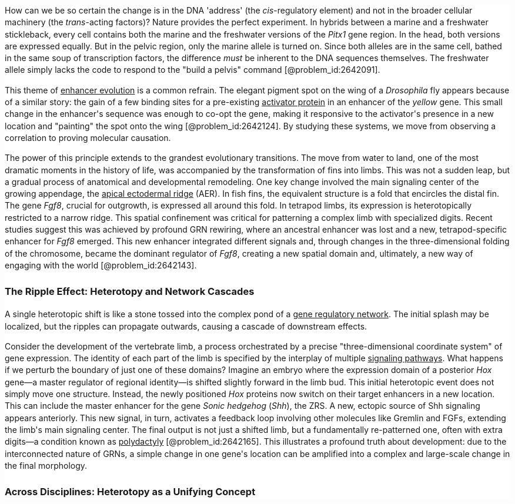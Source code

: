 How can we be so certain the change is in the DNA 'address' (the *cis*-regulatory element) and not in the broader cellular machinery (the *trans*-acting factors)? Nature provides the perfect experiment. In hybrids between a marine and a freshwater stickleback, every cell contains both the marine and the freshwater versions of the *Pitx1* gene region. In the head, both versions are expressed equally. But in the pelvic region, only the marine allele is turned on. Since both alleles are in the same cell, bathed in the same soup of transcription factors, the difference *must* be inherent to the DNA sequences themselves. The freshwater allele simply lacks the code to respond to the "build a pelvis" command [@problem_id:2642091].

This theme of [enhancer evolution](@article_id:262567) is a common refrain. The elegant pigment spot on the wing of a *Drosophila* fly appears because of a similar story: the gain of a few binding sites for a pre-existing [activator protein](@article_id:199068) in an enhancer of the *yellow* gene. This small change in the enhancer's sequence was enough to co-opt the gene, making it responsive to the activator's presence in a new location and "painting" the spot onto the wing [@problem_id:2642124]. By studying these systems, we move from observing a correlation to proving molecular causation.

The power of this principle extends to the grandest evolutionary transitions. The move from water to land, one of the most dramatic moments in the history of life, was accompanied by the transformation of fins into limbs. This was not a sudden leap, but a gradual process of anatomical and developmental remodeling. One key change involved the main signaling center of the growing appendage, the [apical ectodermal ridge](@article_id:267468) (AER). In fish fins, the equivalent structure is a fold that encircles the distal fin. The gene *Fgf8*, crucial for outgrowth, is expressed all around this fold. In tetrapod limbs, its expression is heterotopically restricted to a narrow ridge. This spatial confinement was critical for patterning a complex limb with specialized digits. Recent studies suggest this was achieved by profound GRN rewiring, where an ancestral enhancer was lost and a new, tetrapod-specific enhancer for *Fgf8* emerged. This new enhancer integrated different signals and, through changes in the three-dimensional folding of the chromosome, became the dominant regulator of *Fgf8*, creating a new spatial domain and, ultimately, a new way of engaging with the world [@problem_id:2642143].

### The Ripple Effect: Heterotopy and Network Cascades

A single heterotopic shift is like a stone tossed into the complex pond of a [gene regulatory network](@article_id:152046). The initial splash may be localized, but the ripples can propagate outwards, causing a cascade of downstream effects.

Consider the development of the vertebrate limb, a process orchestrated by a precise "three-dimensional coordinate system" of gene expression. The identity of each part of the limb is specified by the interplay of multiple [signaling pathways](@article_id:275051). What happens if we perturb the boundary of just one of these domains? Imagine an embryo where the expression domain of a posterior *Hox* gene—a master regulator of regional identity—is shifted slightly forward in the limb bud. This initial heterotopic event does not simply move one structure. Instead, the newly positioned *Hox* proteins now switch on their target enhancers in a new location. This can include the master enhancer for the gene *Sonic hedgehog* (*Shh*), the ZRS. A new, ectopic source of Shh signaling appears anteriorly. This new signal, in turn, activates a feedback loop involving other molecules like Gremlin and FGFs, extending the limb's main signaling center. The final output is not just a shifted limb, but a fundamentally re-patterned one, often with extra digits—a condition known as [polydactyly](@article_id:268494) [@problem_id:2642165]. This illustrates a profound truth about development: due to the interconnected nature of GRNs, a simple change in one gene's location can be amplified into a complex and large-scale change in the final morphology.

### Across Disciplines: Heterotopy as a Unifying Concept
